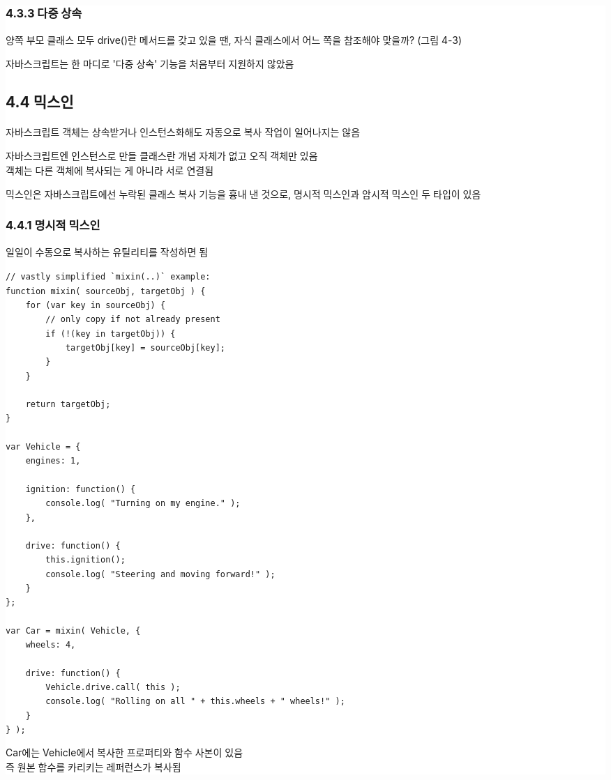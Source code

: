 ### 4.3.3 다중 상속
양쪽 부모 클래스 모두 drive()란 메서드를 갖고 있을 땐, 자식 클래스에서 어느 쪽을 참조해야 맞을까? (그림 4-3)

자바스크립트는 한 마디로 '다중 상속' 기능을 처음부터 지원하지 않았음

## 4.4 믹스인
자바스크립트 객체는 상속받거나 인스턴스화해도 자동으로 복사 작업이 일어나지는 않음

자바스크립트엔 인스턴스로 만들 클래스란 개념 자체가 없고 오직 객체만 있음  
객체는 다른 객체에 복사되는 게 아니라 서로 연결됨

믹스인은 자바스크립트에선 누락된 클래스 복사 기능을 흉내 낸 것으로, 명시적 믹스인과 암시적 믹스인 두 타입이 있음

### 4.4.1 명시적 믹스인
일일이 수동으로 복사하는 유틸리티를 작성하면 됨
```
// vastly simplified `mixin(..)` example:
function mixin( sourceObj, targetObj ) {
	for (var key in sourceObj) {
		// only copy if not already present
		if (!(key in targetObj)) {
			targetObj[key] = sourceObj[key];
		}
	}

	return targetObj;
}

var Vehicle = {
	engines: 1,

	ignition: function() {
		console.log( "Turning on my engine." );
	},

	drive: function() {
		this.ignition();
		console.log( "Steering and moving forward!" );
	}
};

var Car = mixin( Vehicle, {
	wheels: 4,

	drive: function() {
		Vehicle.drive.call( this );
		console.log( "Rolling on all " + this.wheels + " wheels!" );
	}
} );
```
Car에는 Vehicle에서 복사한 프로퍼티와 함수 사본이 있음  
즉 원본 함수를 카리키는 레퍼런스가 복사됨
